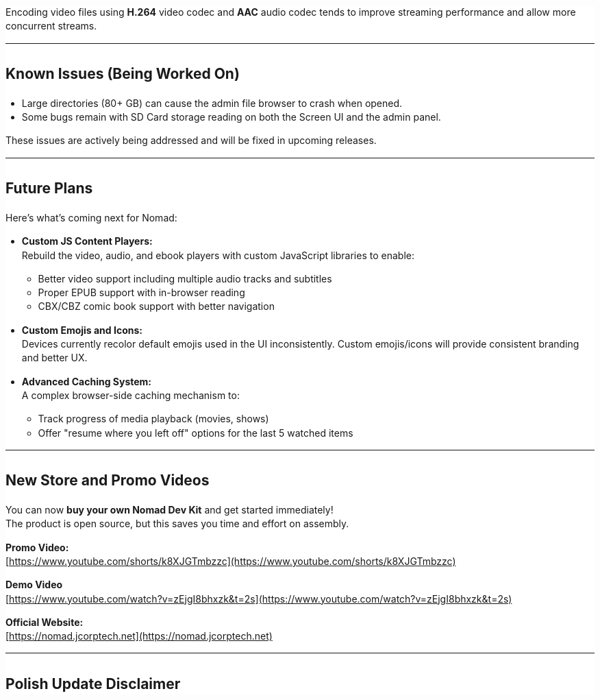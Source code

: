 Encoding video files using **H.264** video codec and **AAC** audio codec tends to improve streaming performance and allow more concurrent streams.

---


## Known Issues (Being Worked On)

- Large directories (80+ GB) can cause the admin file browser to crash when opened.  
- Some bugs remain with SD Card storage reading on both the Screen UI and the admin panel.

These issues are actively being addressed and will be fixed in upcoming releases.

---

## Future Plans

Here’s what’s coming next for Nomad:

- **Custom JS Content Players:**  
  Rebuild the video, audio, and ebook players with custom JavaScript libraries to enable:  
  - Better video support including multiple audio tracks and subtitles  
  - Proper EPUB support with in-browser reading  
  - CBX/CBZ comic book support with better navigation  

- **Custom Emojis and Icons:**  
  Devices currently recolor default emojis used in the UI inconsistently. Custom emojis/icons will provide consistent branding and better UX.

- **Advanced Caching System:**  
  A complex browser-side caching mechanism to:  
  - Track progress of media playback (movies, shows)  
  - Offer "resume where you left off" options for the last 5 watched items

---

## New Store and Promo Videos

You can now **buy your own Nomad Dev Kit** and get started immediately!  
The product is open source, but this saves you time and effort on assembly.

**Promo Video:**  
[https://www.youtube.com/shorts/k8XJGTmbzzc](https://www.youtube.com/shorts/k8XJGTmbzzc)

**Demo Video**  
[https://www.youtube.com/watch?v=zEjgI8bhxzk&t=2s](https://www.youtube.com/watch?v=zEjgI8bhxzk&t=2s)

**Official Website:**  
[https://nomad.jcorptech.net](https://nomad.jcorptech.net)

---



## Polish Update Disclaimer
